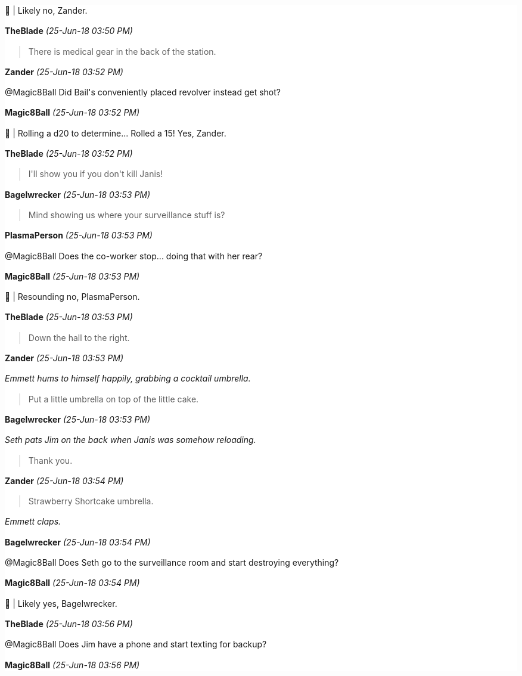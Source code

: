 🎱 | Likely no, Zander.

**TheBlade** _(25-Jun-18 03:50 PM)_

> There is medical gear in the back of the station.

**Zander** _(25-Jun-18 03:52 PM)_

@Magic8Ball Did Bail's conveniently placed revolver instead get shot?

**Magic8Ball** _(25-Jun-18 03:52 PM)_

🎱 | Rolling a d20 to determine... Rolled a 15! Yes, Zander.

**TheBlade** _(25-Jun-18 03:52 PM)_

> I'll show you if you don't kill Janis!

**Bagelwrecker** _(25-Jun-18 03:53 PM)_

> Mind showing us where your surveillance stuff is?

**PlasmaPerson** _(25-Jun-18 03:53 PM)_

@Magic8Ball Does the co-worker stop... doing that with her rear?

**Magic8Ball** _(25-Jun-18 03:53 PM)_

🎱 | Resounding no, PlasmaPerson.

**TheBlade** _(25-Jun-18 03:53 PM)_

> Down the hall to the right.

**Zander** _(25-Jun-18 03:53 PM)_

_Emmett hums to himself happily, grabbing a cocktail umbrella._

> Put a little umbrella on top of the little cake.

**Bagelwrecker** _(25-Jun-18 03:53 PM)_

_Seth pats Jim on the back when Janis was somehow reloading._

> Thank you.

**Zander** _(25-Jun-18 03:54 PM)_

> Strawberry Shortcake umbrella.

_Emmett claps._

**Bagelwrecker** _(25-Jun-18 03:54 PM)_

@Magic8Ball Does Seth go to the surveillance room and start destroying everything?

**Magic8Ball** _(25-Jun-18 03:54 PM)_

🎱 | Likely yes, Bagelwrecker.

**TheBlade** _(25-Jun-18 03:56 PM)_

@Magic8Ball Does Jim have a phone and start texting for backup?

**Magic8Ball** _(25-Jun-18 03:56 PM)_
